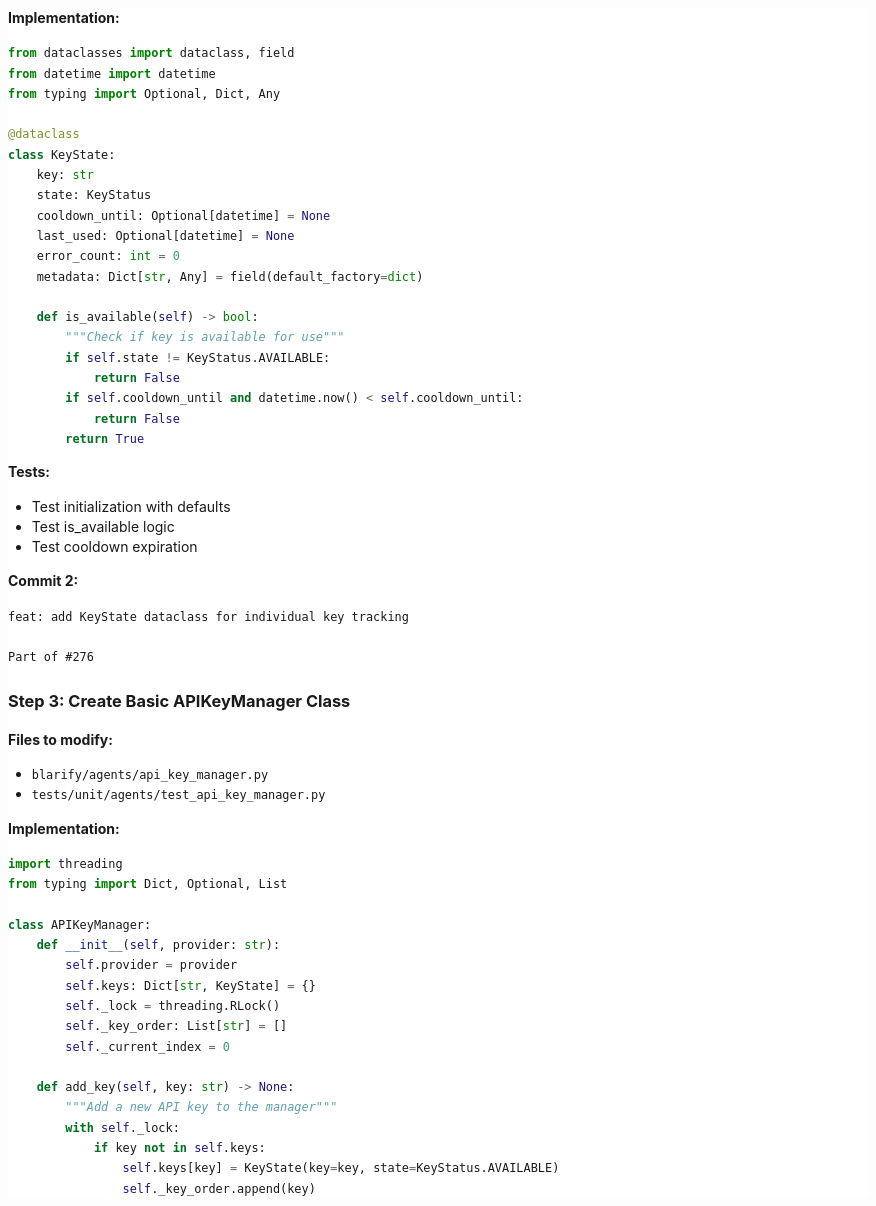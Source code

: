**Implementation:**
```python
from dataclasses import dataclass, field
from datetime import datetime
from typing import Optional, Dict, Any

@dataclass
class KeyState:
    key: str
    state: KeyStatus
    cooldown_until: Optional[datetime] = None
    last_used: Optional[datetime] = None
    error_count: int = 0
    metadata: Dict[str, Any] = field(default_factory=dict)
    
    def is_available(self) -> bool:
        """Check if key is available for use"""
        if self.state != KeyStatus.AVAILABLE:
            return False
        if self.cooldown_until and datetime.now() < self.cooldown_until:
            return False
        return True
```

**Tests:**
- Test initialization with defaults
- Test is_available logic
- Test cooldown expiration

**Commit 2:**
```
feat: add KeyState dataclass for individual key tracking

Part of #276
```

### Step 3: Create Basic APIKeyManager Class
**Files to modify:**
- `blarify/agents/api_key_manager.py`
- `tests/unit/agents/test_api_key_manager.py`

**Implementation:**
```python
import threading
from typing import Dict, Optional, List

class APIKeyManager:
    def __init__(self, provider: str):
        self.provider = provider
        self.keys: Dict[str, KeyState] = {}
        self._lock = threading.RLock()
        self._key_order: List[str] = []
        self._current_index = 0
    
    def add_key(self, key: str) -> None:
        """Add a new API key to the manager"""
        with self._lock:
            if key not in self.keys:
                self.keys[key] = KeyState(key=key, state=KeyStatus.AVAILABLE)
                self._key_order.append(key)
```

